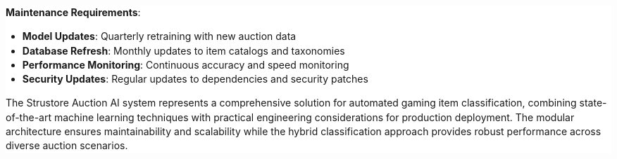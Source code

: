 **Maintenance Requirements**:
- **Model Updates**: Quarterly retraining with new auction data
- **Database Refresh**: Monthly updates to item catalogs and taxonomies
- **Performance Monitoring**: Continuous accuracy and speed monitoring
- **Security Updates**: Regular updates to dependencies and security patches

The Strustore Auction AI system represents a comprehensive solution for automated gaming item classification, combining state-of-the-art machine learning techniques with practical engineering considerations for production deployment. The modular architecture ensures maintainability and scalability while the hybrid classification approach provides robust performance across diverse auction scenarios.

